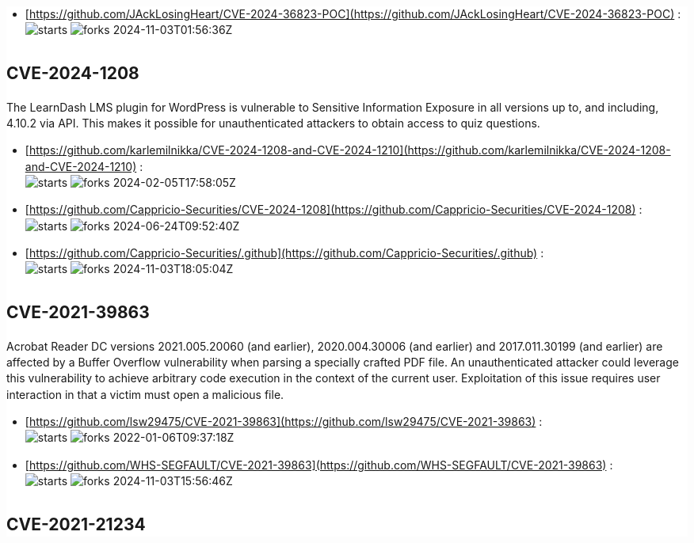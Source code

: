- [https://github.com/JAckLosingHeart/CVE-2024-36823-POC](https://github.com/JAckLosingHeart/CVE-2024-36823-POC) :  
![starts](https://img.shields.io/github/stars/JAckLosingHeart/CVE-2024-36823-POC.svg) 
![forks](https://img.shields.io/github/forks/JAckLosingHeart/CVE-2024-36823-POC.svg) 
2024-11-03T01:56:36Z

## CVE-2024-1208
 The LearnDash LMS plugin for WordPress is vulnerable to Sensitive Information Exposure in all versions up to, and including, 4.10.2 via API. This makes it possible for unauthenticated attackers to obtain access to quiz questions.

- [https://github.com/karlemilnikka/CVE-2024-1208-and-CVE-2024-1210](https://github.com/karlemilnikka/CVE-2024-1208-and-CVE-2024-1210) :  
![starts](https://img.shields.io/github/stars/karlemilnikka/CVE-2024-1208-and-CVE-2024-1210.svg) 
![forks](https://img.shields.io/github/forks/karlemilnikka/CVE-2024-1208-and-CVE-2024-1210.svg) 
2024-02-05T17:58:05Z

- [https://github.com/Cappricio-Securities/CVE-2024-1208](https://github.com/Cappricio-Securities/CVE-2024-1208) :  
![starts](https://img.shields.io/github/stars/Cappricio-Securities/CVE-2024-1208.svg) 
![forks](https://img.shields.io/github/forks/Cappricio-Securities/CVE-2024-1208.svg) 
2024-06-24T09:52:40Z

- [https://github.com/Cappricio-Securities/.github](https://github.com/Cappricio-Securities/.github) :  
![starts](https://img.shields.io/github/stars/Cappricio-Securities/.github.svg) 
![forks](https://img.shields.io/github/forks/Cappricio-Securities/.github.svg) 
2024-11-03T18:05:04Z

## CVE-2021-39863
 Acrobat Reader DC versions 2021.005.20060 (and earlier), 2020.004.30006 (and earlier) and 2017.011.30199 (and earlier) are affected by a Buffer Overflow vulnerability when parsing a specially crafted PDF file. An unauthenticated attacker could leverage this vulnerability to achieve arbitrary code execution in the context of the current user. Exploitation of this issue requires user interaction in that a victim must open a malicious file.

- [https://github.com/lsw29475/CVE-2021-39863](https://github.com/lsw29475/CVE-2021-39863) :  
![starts](https://img.shields.io/github/stars/lsw29475/CVE-2021-39863.svg) 
![forks](https://img.shields.io/github/forks/lsw29475/CVE-2021-39863.svg) 
2022-01-06T09:37:18Z

- [https://github.com/WHS-SEGFAULT/CVE-2021-39863](https://github.com/WHS-SEGFAULT/CVE-2021-39863) :  
![starts](https://img.shields.io/github/stars/WHS-SEGFAULT/CVE-2021-39863.svg) 
![forks](https://img.shields.io/github/forks/WHS-SEGFAULT/CVE-2021-39863.svg) 
2024-11-03T15:56:46Z

## CVE-2021-21234
